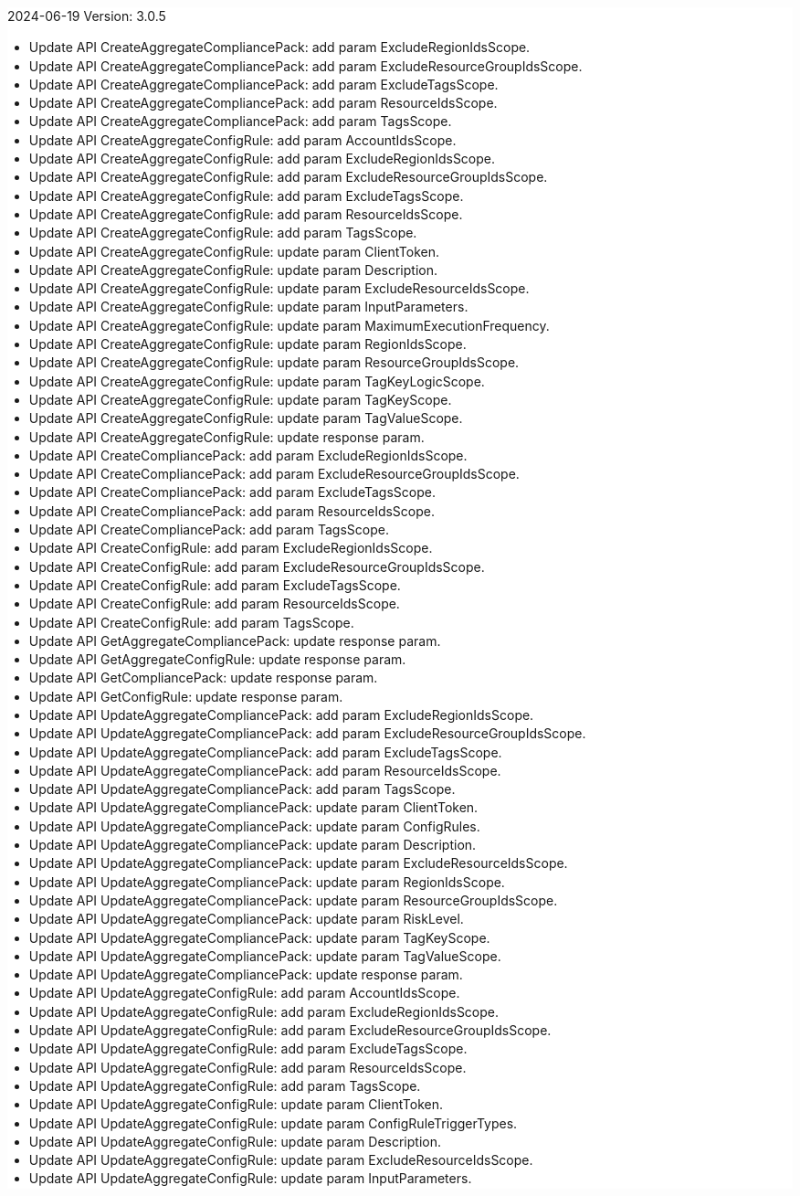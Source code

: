 
2024-06-19 Version: 3.0.5
- Update API CreateAggregateCompliancePack: add param ExcludeRegionIdsScope.
- Update API CreateAggregateCompliancePack: add param ExcludeResourceGroupIdsScope.
- Update API CreateAggregateCompliancePack: add param ExcludeTagsScope.
- Update API CreateAggregateCompliancePack: add param ResourceIdsScope.
- Update API CreateAggregateCompliancePack: add param TagsScope.
- Update API CreateAggregateConfigRule: add param AccountIdsScope.
- Update API CreateAggregateConfigRule: add param ExcludeRegionIdsScope.
- Update API CreateAggregateConfigRule: add param ExcludeResourceGroupIdsScope.
- Update API CreateAggregateConfigRule: add param ExcludeTagsScope.
- Update API CreateAggregateConfigRule: add param ResourceIdsScope.
- Update API CreateAggregateConfigRule: add param TagsScope.
- Update API CreateAggregateConfigRule: update param ClientToken.
- Update API CreateAggregateConfigRule: update param Description.
- Update API CreateAggregateConfigRule: update param ExcludeResourceIdsScope.
- Update API CreateAggregateConfigRule: update param InputParameters.
- Update API CreateAggregateConfigRule: update param MaximumExecutionFrequency.
- Update API CreateAggregateConfigRule: update param RegionIdsScope.
- Update API CreateAggregateConfigRule: update param ResourceGroupIdsScope.
- Update API CreateAggregateConfigRule: update param TagKeyLogicScope.
- Update API CreateAggregateConfigRule: update param TagKeyScope.
- Update API CreateAggregateConfigRule: update param TagValueScope.
- Update API CreateAggregateConfigRule: update response param.
- Update API CreateCompliancePack: add param ExcludeRegionIdsScope.
- Update API CreateCompliancePack: add param ExcludeResourceGroupIdsScope.
- Update API CreateCompliancePack: add param ExcludeTagsScope.
- Update API CreateCompliancePack: add param ResourceIdsScope.
- Update API CreateCompliancePack: add param TagsScope.
- Update API CreateConfigRule: add param ExcludeRegionIdsScope.
- Update API CreateConfigRule: add param ExcludeResourceGroupIdsScope.
- Update API CreateConfigRule: add param ExcludeTagsScope.
- Update API CreateConfigRule: add param ResourceIdsScope.
- Update API CreateConfigRule: add param TagsScope.
- Update API GetAggregateCompliancePack: update response param.
- Update API GetAggregateConfigRule: update response param.
- Update API GetCompliancePack: update response param.
- Update API GetConfigRule: update response param.
- Update API UpdateAggregateCompliancePack: add param ExcludeRegionIdsScope.
- Update API UpdateAggregateCompliancePack: add param ExcludeResourceGroupIdsScope.
- Update API UpdateAggregateCompliancePack: add param ExcludeTagsScope.
- Update API UpdateAggregateCompliancePack: add param ResourceIdsScope.
- Update API UpdateAggregateCompliancePack: add param TagsScope.
- Update API UpdateAggregateCompliancePack: update param ClientToken.
- Update API UpdateAggregateCompliancePack: update param ConfigRules.
- Update API UpdateAggregateCompliancePack: update param Description.
- Update API UpdateAggregateCompliancePack: update param ExcludeResourceIdsScope.
- Update API UpdateAggregateCompliancePack: update param RegionIdsScope.
- Update API UpdateAggregateCompliancePack: update param ResourceGroupIdsScope.
- Update API UpdateAggregateCompliancePack: update param RiskLevel.
- Update API UpdateAggregateCompliancePack: update param TagKeyScope.
- Update API UpdateAggregateCompliancePack: update param TagValueScope.
- Update API UpdateAggregateCompliancePack: update response param.
- Update API UpdateAggregateConfigRule: add param AccountIdsScope.
- Update API UpdateAggregateConfigRule: add param ExcludeRegionIdsScope.
- Update API UpdateAggregateConfigRule: add param ExcludeResourceGroupIdsScope.
- Update API UpdateAggregateConfigRule: add param ExcludeTagsScope.
- Update API UpdateAggregateConfigRule: add param ResourceIdsScope.
- Update API UpdateAggregateConfigRule: add param TagsScope.
- Update API UpdateAggregateConfigRule: update param ClientToken.
- Update API UpdateAggregateConfigRule: update param ConfigRuleTriggerTypes.
- Update API UpdateAggregateConfigRule: update param Description.
- Update API UpdateAggregateConfigRule: update param ExcludeResourceIdsScope.
- Update API UpdateAggregateConfigRule: update param InputParameters.